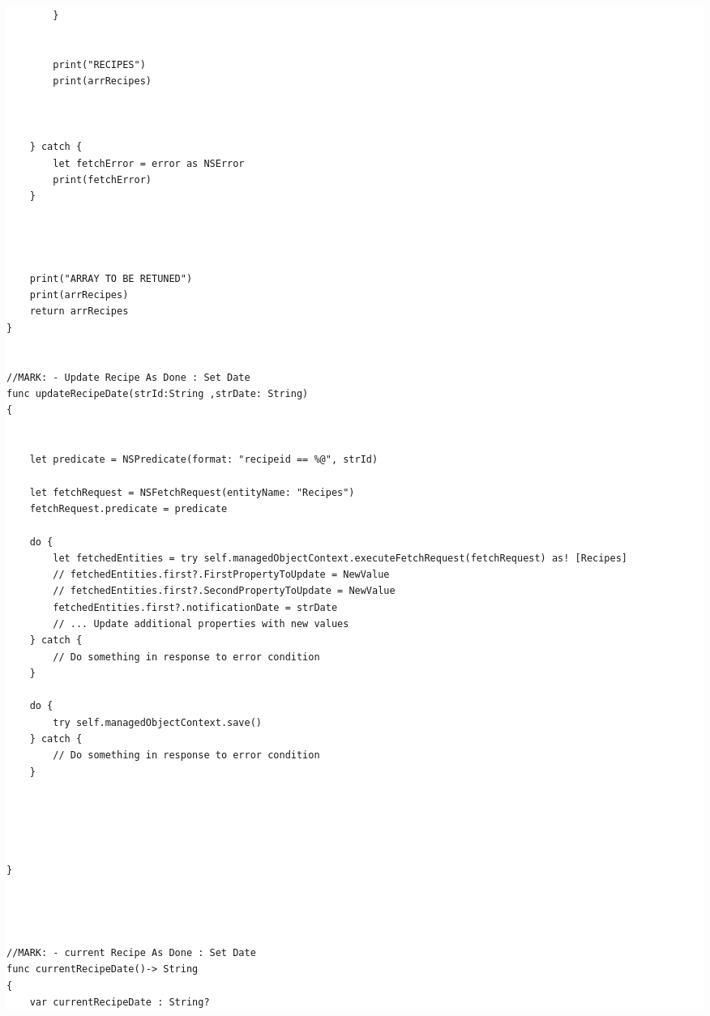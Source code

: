                 
            }
            
            
            print("RECIPES")
            print(arrRecipes)
            
            
            
        } catch {
            let fetchError = error as NSError
            print(fetchError)
        }
        
        

        
        print("ARRAY TO BE RETUNED")
        print(arrRecipes)
        return arrRecipes
    }
    
    
    //MARK: - Update Recipe As Done : Set Date
    func updateRecipeDate(strId:String ,strDate: String)
    {
        
      
        let predicate = NSPredicate(format: "recipeid == %@", strId)
        
        let fetchRequest = NSFetchRequest(entityName: "Recipes")
        fetchRequest.predicate = predicate
        
        do {
            let fetchedEntities = try self.managedObjectContext.executeFetchRequest(fetchRequest) as! [Recipes]
            // fetchedEntities.first?.FirstPropertyToUpdate = NewValue
            // fetchedEntities.first?.SecondPropertyToUpdate = NewValue
            fetchedEntities.first?.notificationDate = strDate
            // ... Update additional properties with new values
        } catch {
            // Do something in response to error condition
        }
        
        do {
            try self.managedObjectContext.save()
        } catch {
            // Do something in response to error condition
        }


        
        
        
    }
    
    
    
    
    //MARK: - current Recipe As Done : Set Date
    func currentRecipeDate()-> String
    {
        var currentRecipeDate : String?
 